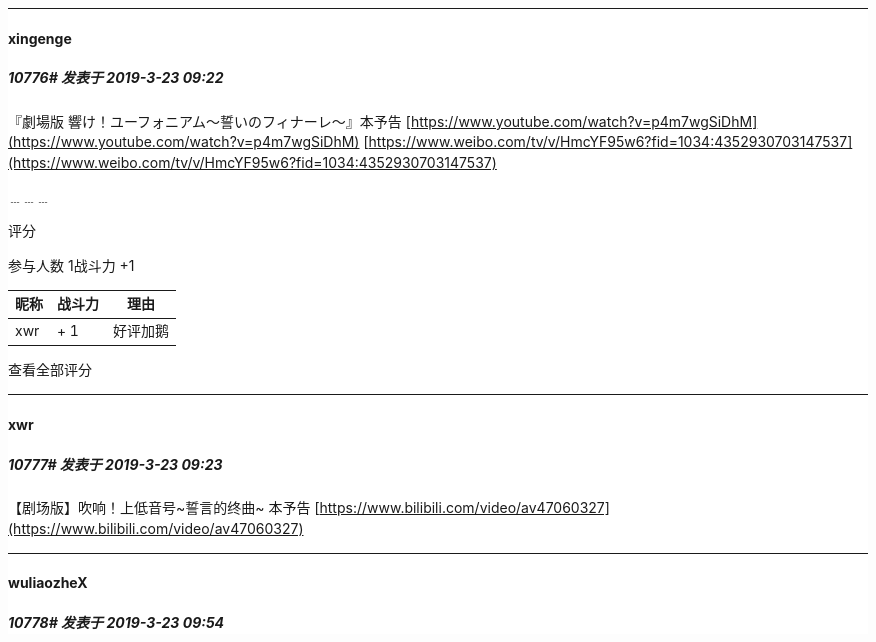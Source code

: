 




-----

####  xingenge  
##### 10776#       发表于 2019-3-23 09:22




『劇場版 響け！ユーフォニアム～誓いのフィナーレ～』本予告
[https://www.youtube.com/watch?v=p4m7wgSiDhM](https://www.youtube.com/watch?v=p4m7wgSiDhM)
[https://www.weibo.com/tv/v/HmcYF95w6?fid=1034:4352930703147537](https://www.weibo.com/tv/v/HmcYF95w6?fid=1034:4352930703147537)



﹍﹍﹍

评分





 参与人数 1战斗力 +1

|昵称|战斗力|理由|
|----|---|---|
| xwr| + 1|好评加鹅|



查看全部评分






-----

####  xwr  
##### 10777#       发表于 2019-3-23 09:23




【剧场版】吹响！上低音号~誓言的终曲~ 本予告
[https://www.bilibili.com/video/av47060327](https://www.bilibili.com/video/av47060327)







-----

####  wuliaozheX  
##### 10778#       发表于 2019-3-23 09:54



